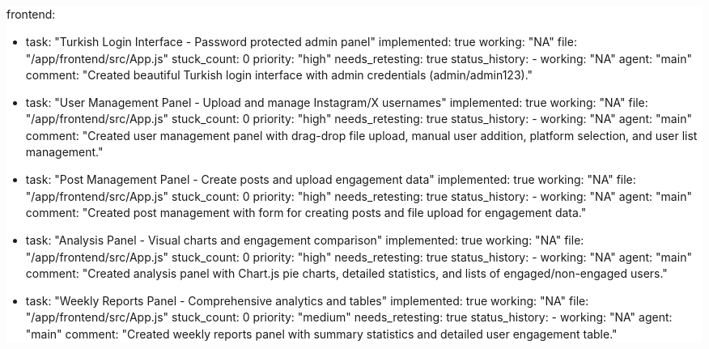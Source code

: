 frontend:
  - task: "Turkish Login Interface - Password protected admin panel"
    implemented: true
    working: "NA"
    file: "/app/frontend/src/App.js"
    stuck_count: 0
    priority: "high"
    needs_retesting: true
    status_history:
        - working: "NA"
          agent: "main"
          comment: "Created beautiful Turkish login interface with admin credentials (admin/admin123)."

  - task: "User Management Panel - Upload and manage Instagram/X usernames"
    implemented: true
    working: "NA"
    file: "/app/frontend/src/App.js"
    stuck_count: 0
    priority: "high"
    needs_retesting: true
    status_history:
        - working: "NA"
          agent: "main"
          comment: "Created user management panel with drag-drop file upload, manual user addition, platform selection, and user list management."

  - task: "Post Management Panel - Create posts and upload engagement data"
    implemented: true
    working: "NA"
    file: "/app/frontend/src/App.js"
    stuck_count: 0
    priority: "high"
    needs_retesting: true
    status_history:
        - working: "NA"
          agent: "main"
          comment: "Created post management with form for creating posts and file upload for engagement data."

  - task: "Analysis Panel - Visual charts and engagement comparison"
    implemented: true
    working: "NA"
    file: "/app/frontend/src/App.js"
    stuck_count: 0
    priority: "high"
    needs_retesting: true
    status_history:
        - working: "NA"
          agent: "main"
          comment: "Created analysis panel with Chart.js pie charts, detailed statistics, and lists of engaged/non-engaged users."

  - task: "Weekly Reports Panel - Comprehensive analytics and tables"
    implemented: true
    working: "NA"
    file: "/app/frontend/src/App.js"
    stuck_count: 0
    priority: "medium"
    needs_retesting: true
    status_history:
        - working: "NA"
          agent: "main"
          comment: "Created weekly reports panel with summary statistics and detailed user engagement table."
